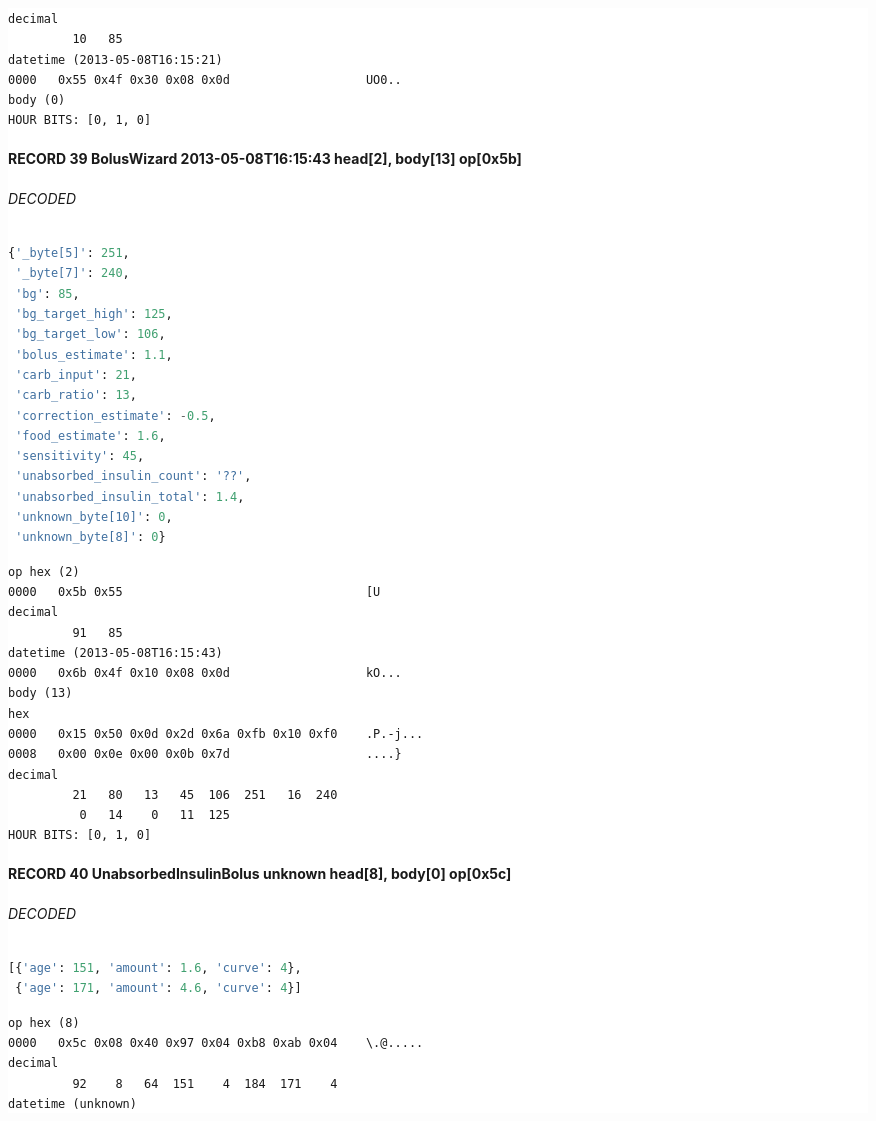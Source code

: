     decimal
             10   85
    datetime (2013-05-08T16:15:21)
    0000   0x55 0x4f 0x30 0x08 0x0d                   UO0..
    body (0)
    HOUR BITS: [0, 1, 0]
#### RECORD 39 BolusWizard 2013-05-08T16:15:43 head[2], body[13] op[0x5b]
###### DECODED
```python
{'_byte[5]': 251,
 '_byte[7]': 240,
 'bg': 85,
 'bg_target_high': 125,
 'bg_target_low': 106,
 'bolus_estimate': 1.1,
 'carb_input': 21,
 'carb_ratio': 13,
 'correction_estimate': -0.5,
 'food_estimate': 1.6,
 'sensitivity': 45,
 'unabsorbed_insulin_count': '??',
 'unabsorbed_insulin_total': 1.4,
 'unknown_byte[10]': 0,
 'unknown_byte[8]': 0}
```
    op hex (2)
    0000   0x5b 0x55                                  [U
    decimal
             91   85
    datetime (2013-05-08T16:15:43)
    0000   0x6b 0x4f 0x10 0x08 0x0d                   kO...
    body (13)
    hex
    0000   0x15 0x50 0x0d 0x2d 0x6a 0xfb 0x10 0xf0    .P.-j...
    0008   0x00 0x0e 0x00 0x0b 0x7d                   ....}
    decimal
             21   80   13   45  106  251   16  240
              0   14    0   11  125
    HOUR BITS: [0, 1, 0]
#### RECORD 40 UnabsorbedInsulinBolus unknown head[8], body[0] op[0x5c]
###### DECODED
```python
[{'age': 151, 'amount': 1.6, 'curve': 4},
 {'age': 171, 'amount': 4.6, 'curve': 4}]
```
    op hex (8)
    0000   0x5c 0x08 0x40 0x97 0x04 0xb8 0xab 0x04    \.@.....
    decimal
             92    8   64  151    4  184  171    4
    datetime (unknown)
